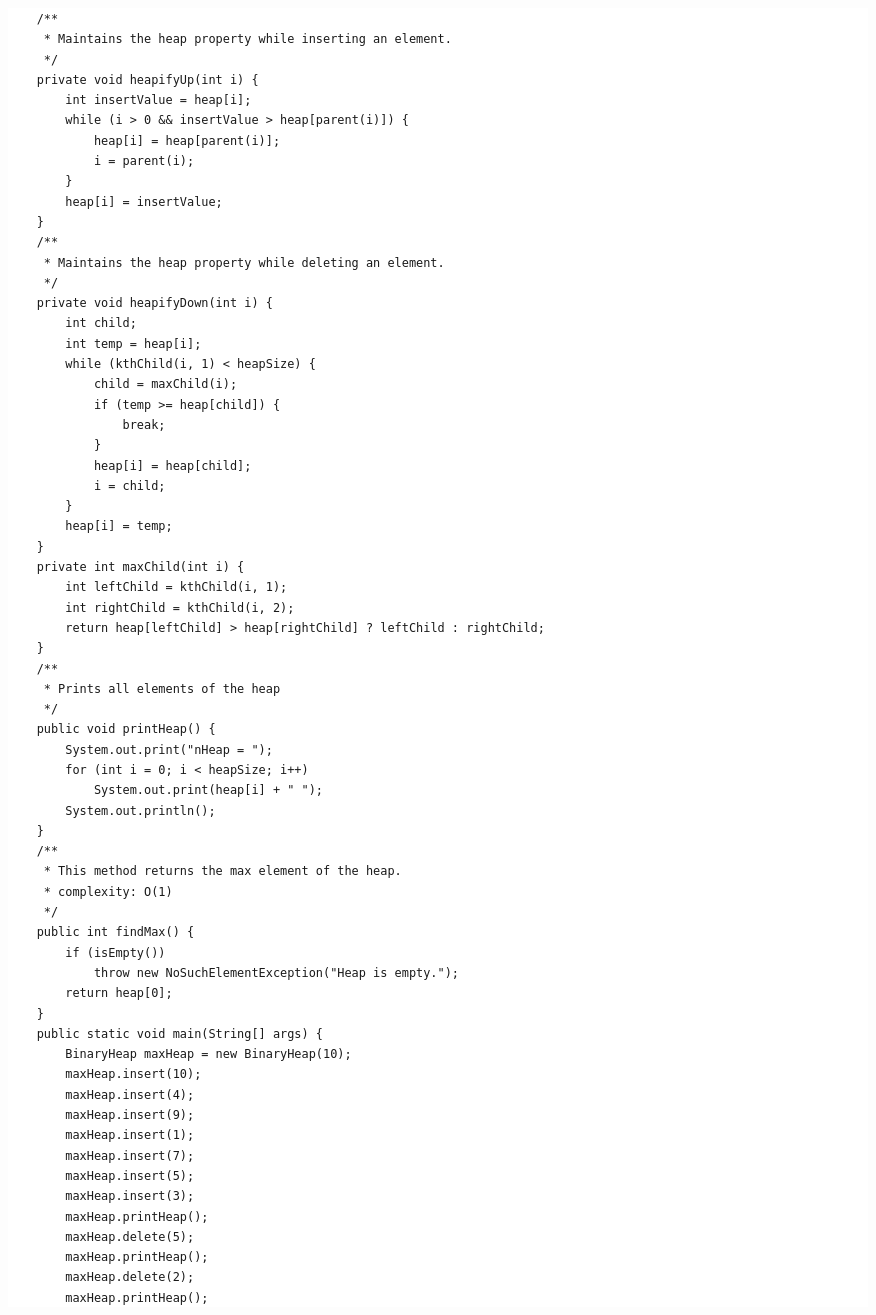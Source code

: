 	    /**
	     * Maintains the heap property while inserting an element.
	     */
	    private void heapifyUp(int i) {
	        int insertValue = heap[i];
	        while (i > 0 && insertValue > heap[parent(i)]) {
	            heap[i] = heap[parent(i)];
	            i = parent(i);
	        }
	        heap[i] = insertValue;
	    }
	    /**
	     * Maintains the heap property while deleting an element.
	     */
	    private void heapifyDown(int i) {
	        int child;
	        int temp = heap[i];
	        while (kthChild(i, 1) < heapSize) {
	            child = maxChild(i);
	            if (temp >= heap[child]) {
	                break;
	            }
	            heap[i] = heap[child];
	            i = child;
	        }
	        heap[i] = temp;
	    }
	    private int maxChild(int i) {
	        int leftChild = kthChild(i, 1);
	        int rightChild = kthChild(i, 2);
	        return heap[leftChild] > heap[rightChild] ? leftChild : rightChild;
	    }
	    /**
	     * Prints all elements of the heap
	     */
	    public void printHeap() {
	        System.out.print("nHeap = ");
	        for (int i = 0; i < heapSize; i++)
	            System.out.print(heap[i] + " ");
	        System.out.println();
	    }
	    /**
	     * This method returns the max element of the heap.
	     * complexity: O(1)
	     */
	    public int findMax() {
	        if (isEmpty())
	            throw new NoSuchElementException("Heap is empty.");
	        return heap[0];
	    }
	    public static void main(String[] args) {
	        BinaryHeap maxHeap = new BinaryHeap(10);
	        maxHeap.insert(10);
	        maxHeap.insert(4);
	        maxHeap.insert(9);
	        maxHeap.insert(1);
	        maxHeap.insert(7);
	        maxHeap.insert(5);
	        maxHeap.insert(3);
	        maxHeap.printHeap();
	        maxHeap.delete(5);
	        maxHeap.printHeap();
	        maxHeap.delete(2);
	        maxHeap.printHeap();